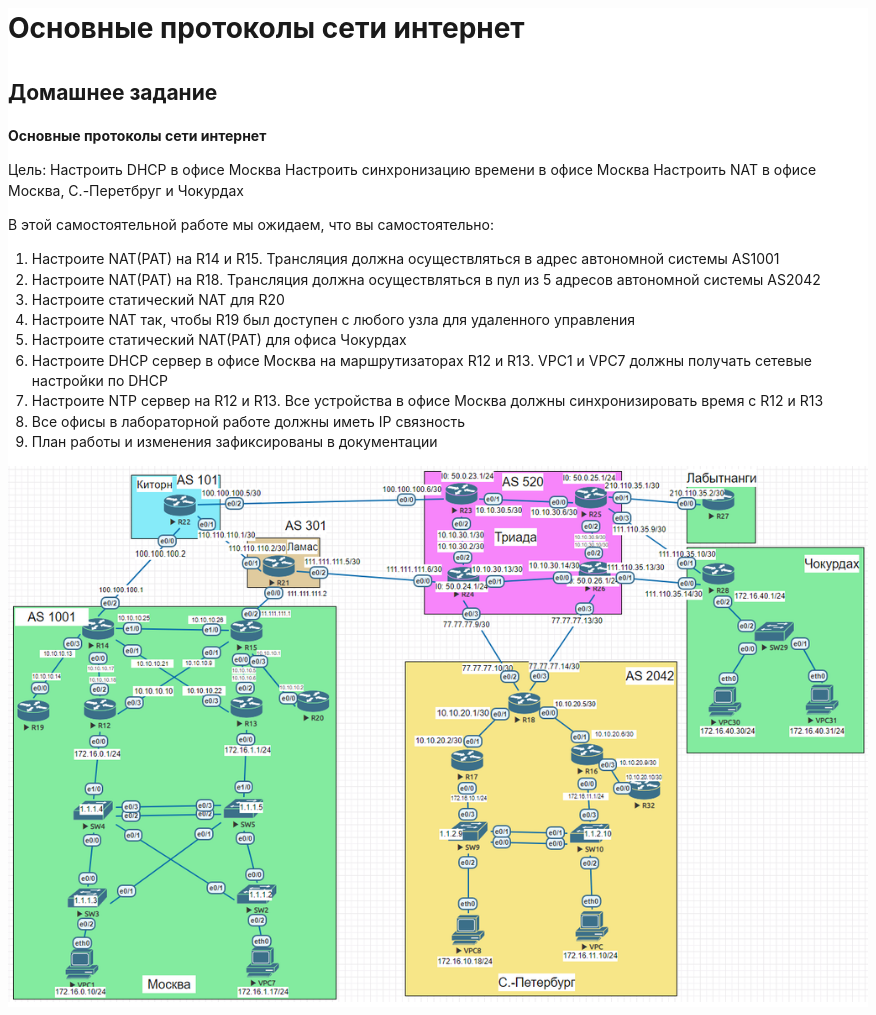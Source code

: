 # Основные протоколы сети интернет 

## Домашнее задание

**Основные протоколы сети интернет**

Цель: Настроить DHCP в офисе Москва Настроить синхронизацию времени в офисе Москва Настроить NAT в офисе Москва, C.-Перетбруг и Чокурдах

В этой самостоятельной работе мы ожидаем, что вы самостоятельно:

1. Настроите NAT(PAT) на R14 и R15. Трансляция должна осуществляться в адрес автономной системы AS1001
2. Настроите NAT(PAT) на R18. Трансляция должна осуществляться в пул из 5 адресов автономной системы AS2042
3. Настроите статический NAT для R20
4. Настроите NAT так, чтобы R19 был доступен с любого узла для удаленного управления
5. Настроите статический NAT(PAT) для офиса Чокурдах
6. Настроите DHCP сервер в офисе Москва на маршрутизаторах R12 и R13. VPC1 и VPC7 должны получать сетевые настройки по DHCP
7. Настроите NTP сервер на R12 и R13. Все устройства в офисе Москва должны синхронизировать время с R12 и R13
8. Все офисы в лабораторной работе должны иметь IP связность
9. План работы и изменения зафиксированы в документации

![](img/EVE_Topology.png)
